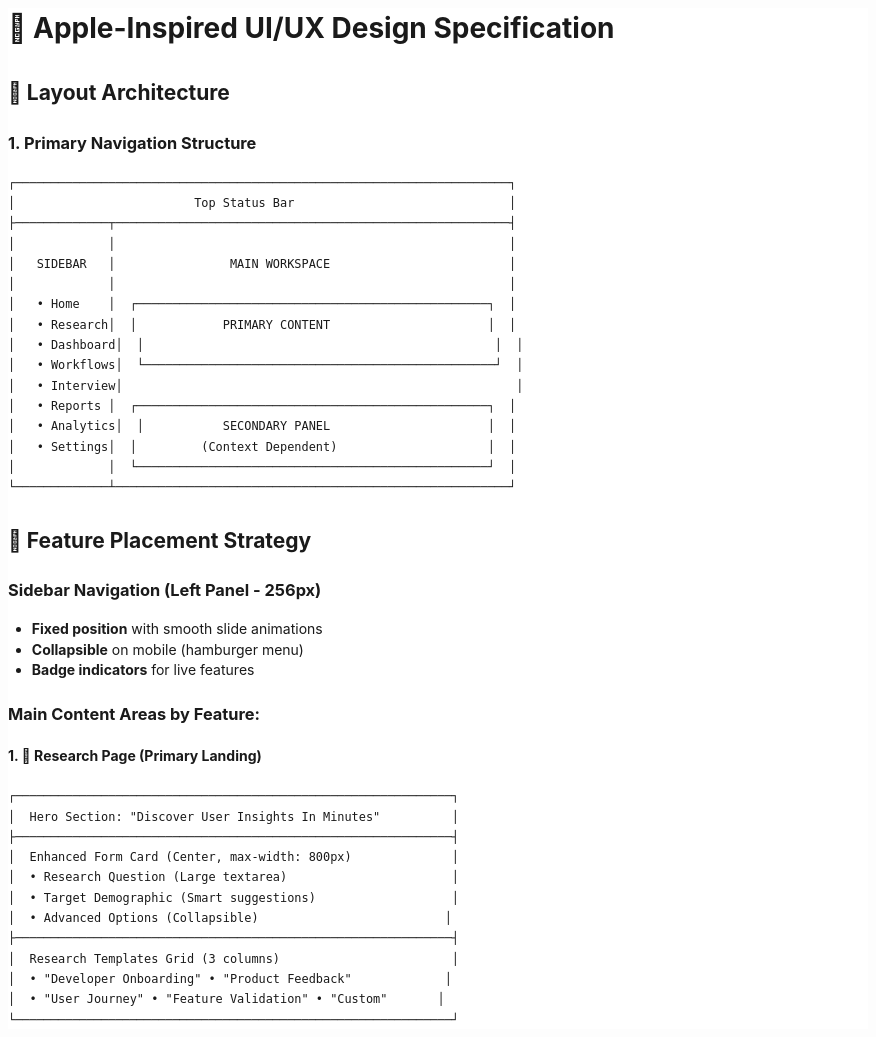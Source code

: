 # 🎨 Apple-Inspired UI/UX Design Specification

## 📱 Layout Architecture

### 1. **Primary Navigation Structure**

```
┌─────────────────────────────────────────────────────────────────────┐
│                         Top Status Bar                              │
├─────────────┬───────────────────────────────────────────────────────┤
│             │                                                       │
│   SIDEBAR   │                MAIN WORKSPACE                         │
│             │                                                       │
│   • Home    │  ┌─────────────────────────────────────────────────┐  │
│   • Research│  │            PRIMARY CONTENT                      │  │
│   • Dashboard│  │                                                 │  │
│   • Workflows│  └─────────────────────────────────────────────────┘  │
│   • Interview│                                                       │
│   • Reports │  ┌─────────────────────────────────────────────────┐  │
│   • Analytics│  │           SECONDARY PANEL                      │  │
│   • Settings│  │         (Context Dependent)                     │  │
│             │  └─────────────────────────────────────────────────┘  │
└─────────────┴───────────────────────────────────────────────────────┘
```

## 🎯 Feature Placement Strategy

### **Sidebar Navigation (Left Panel - 256px)**

- **Fixed position** with smooth slide animations
- **Collapsible** on mobile (hamburger menu)
- **Badge indicators** for live features

### **Main Content Areas by Feature:**

#### 1. **🔬 Research Page** (Primary Landing)

```
┌─────────────────────────────────────────────────────────────┐
│  Hero Section: "Discover User Insights In Minutes"          │
├─────────────────────────────────────────────────────────────┤
│  Enhanced Form Card (Center, max-width: 800px)              │
│  • Research Question (Large textarea)                       │
│  • Target Demographic (Smart suggestions)                   │
│  • Advanced Options (Collapsible)                          │
├─────────────────────────────────────────────────────────────┤
│  Research Templates Grid (3 columns)                        │
│  • "Developer Onboarding" • "Product Feedback"             │
│  • "User Journey" • "Feature Validation" • "Custom"       │
└─────────────────────────────────────────────────────────────┘
```

